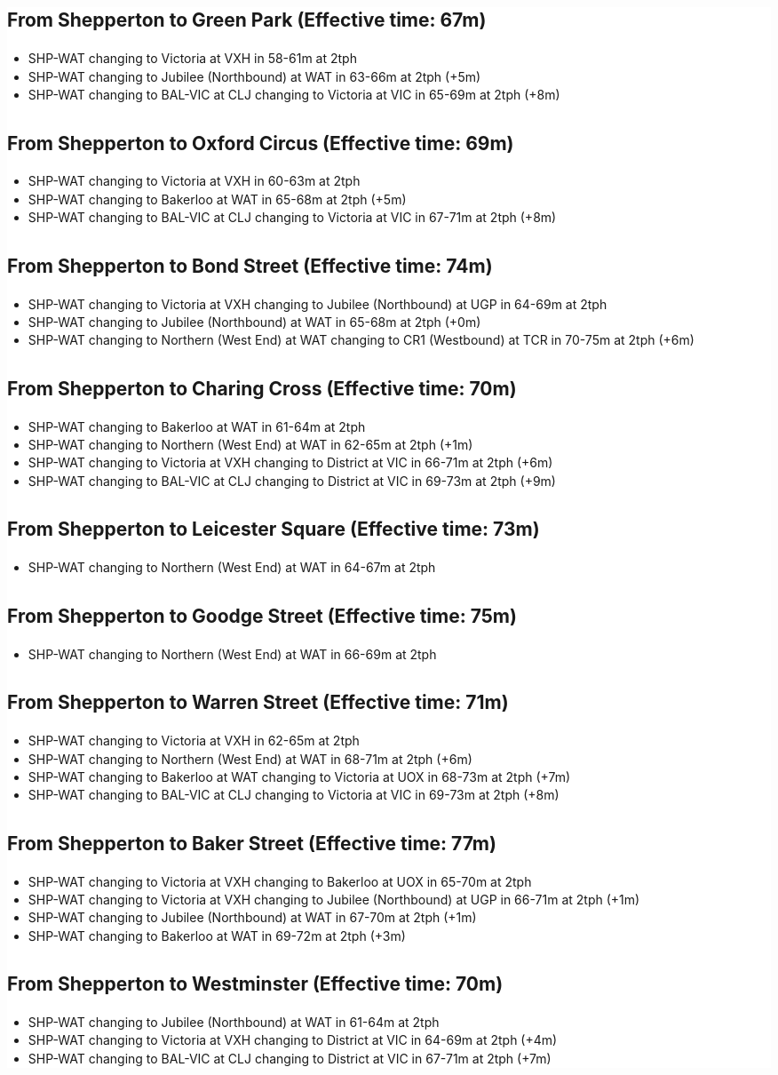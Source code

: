 From Shepperton to Green Park (Effective time: 67m)
---------------------------------------------------
* SHP-WAT changing to Victoria at VXH in 58-61m at 2tph
* SHP-WAT changing to Jubilee (Northbound) at WAT in 63-66m at 2tph (+5m)
* SHP-WAT changing to BAL-VIC at CLJ changing to Victoria at VIC in 65-69m at 2tph (+8m)

From Shepperton to Oxford Circus (Effective time: 69m)
------------------------------------------------------
* SHP-WAT changing to Victoria at VXH in 60-63m at 2tph
* SHP-WAT changing to Bakerloo at WAT in 65-68m at 2tph (+5m)
* SHP-WAT changing to BAL-VIC at CLJ changing to Victoria at VIC in 67-71m at 2tph (+8m)

From Shepperton to Bond Street (Effective time: 74m)
----------------------------------------------------
* SHP-WAT changing to Victoria at VXH changing to Jubilee (Northbound) at UGP in 64-69m at 2tph
* SHP-WAT changing to Jubilee (Northbound) at WAT in 65-68m at 2tph (+0m)
* SHP-WAT changing to Northern (West End) at WAT changing to CR1 (Westbound) at TCR in 70-75m at 2tph (+6m)

From Shepperton to Charing Cross (Effective time: 70m)
------------------------------------------------------
* SHP-WAT changing to Bakerloo at WAT in 61-64m at 2tph
* SHP-WAT changing to Northern (West End) at WAT in 62-65m at 2tph (+1m)
* SHP-WAT changing to Victoria at VXH changing to District at VIC in 66-71m at 2tph (+6m)
* SHP-WAT changing to BAL-VIC at CLJ changing to District at VIC in 69-73m at 2tph (+9m)

From Shepperton to Leicester Square (Effective time: 73m)
---------------------------------------------------------
* SHP-WAT changing to Northern (West End) at WAT in 64-67m at 2tph

From Shepperton to Goodge Street (Effective time: 75m)
------------------------------------------------------
* SHP-WAT changing to Northern (West End) at WAT in 66-69m at 2tph

From Shepperton to Warren Street (Effective time: 71m)
------------------------------------------------------
* SHP-WAT changing to Victoria at VXH in 62-65m at 2tph
* SHP-WAT changing to Northern (West End) at WAT in 68-71m at 2tph (+6m)
* SHP-WAT changing to Bakerloo at WAT changing to Victoria at UOX in 68-73m at 2tph (+7m)
* SHP-WAT changing to BAL-VIC at CLJ changing to Victoria at VIC in 69-73m at 2tph (+8m)

From Shepperton to Baker Street (Effective time: 77m)
-----------------------------------------------------
* SHP-WAT changing to Victoria at VXH changing to Bakerloo at UOX in 65-70m at 2tph
* SHP-WAT changing to Victoria at VXH changing to Jubilee (Northbound) at UGP in 66-71m at 2tph (+1m)
* SHP-WAT changing to Jubilee (Northbound) at WAT in 67-70m at 2tph (+1m)
* SHP-WAT changing to Bakerloo at WAT in 69-72m at 2tph (+3m)

From Shepperton to Westminster (Effective time: 70m)
----------------------------------------------------
* SHP-WAT changing to Jubilee (Northbound) at WAT in 61-64m at 2tph
* SHP-WAT changing to Victoria at VXH changing to District at VIC in 64-69m at 2tph (+4m)
* SHP-WAT changing to BAL-VIC at CLJ changing to District at VIC in 67-71m at 2tph (+7m)
